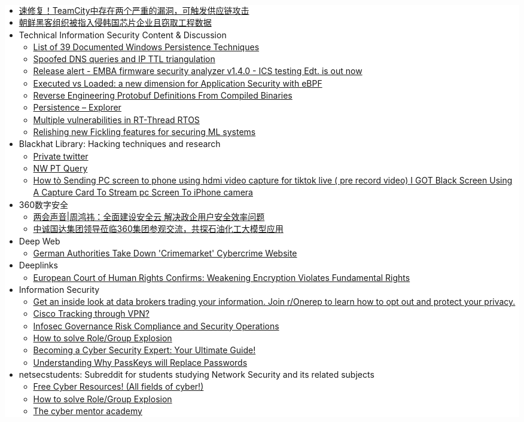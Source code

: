   - [速修复！TeamCity中存在两个严重的漏洞，可触发供应链攻击](https://mp.weixin.qq.com/s?__biz=MzI2NTg4OTc5Nw==&mid=2247518992&idx=1&sn=7af87c035a996a3b64a0c389013aa003&chksm=ea94ba7adde3336cf762a515bae94e33d55782b3f4e24f46be397a1301e9f26404e7bc16985a&scene=58&subscene=0#rd)
  - [朝鲜黑客组织被指入侵韩国芯片企业且窃取工程数据](https://mp.weixin.qq.com/s?__biz=MzI2NTg4OTc5Nw==&mid=2247518992&idx=2&sn=c421e3b0aa44a13462571a9caac1eca9&chksm=ea94ba7adde3336cc82b6ad13dc74e992381a6075856e9ca67fed3b9afa98dd6680cfd212496&scene=58&subscene=0#rd)
- Technical Information Security Content & Discussion
  - [List of 39 Documented Windows Persistence Techniques](https://www.reddit.com/r/netsec/comments/1b7a7ju/list_of_39_documented_windows_persistence/)
  - [Spoofed DNS queries and IP TTL triangulation](https://www.reddit.com/r/netsec/comments/1b772qm/spoofed_dns_queries_and_ip_ttl_triangulation/)
  - [Release alert - EMBA firmware security analyzer v1.4.0 - ICS testing Edt. is out now](https://www.reddit.com/r/netsec/comments/1b73n5l/release_alert_emba_firmware_security_analyzer/)
  - [Executed vs Loaded: a new dimension for Application Security with eBPF](https://www.reddit.com/r/netsec/comments/1b75hvm/executed_vs_loaded_a_new_dimension_for/)
  - [Reverse Engineering Protobuf Definitions From Compiled Binaries](https://www.reddit.com/r/netsec/comments/1b6qyr4/reverse_engineering_protobuf_definitions_from/)
  - [Persistence – Explorer](https://www.reddit.com/r/netsec/comments/1b73so8/persistence_explorer/)
  - [Multiple vulnerabilities in RT-Thread RTOS](https://www.reddit.com/r/netsec/comments/1b7293i/multiple_vulnerabilities_in_rtthread_rtos/)
  - [Relishing new Fickling features for securing ML systems](https://www.reddit.com/r/netsec/comments/1b6rp0x/relishing_new_fickling_features_for_securing_ml/)
- Blackhat Library: Hacking techniques and research
  - [Private twitter](https://www.reddit.com/r/blackhat/comments/1b7kurt/private_twitter/)
  - [NW PT Query](https://www.reddit.com/r/blackhat/comments/1b70531/nw_pt_query/)
  - [How tò Sending PC screen to phone using hdmi video capture for tiktok live ( pre record video) I GOT Black Screen Using A Capture Card To Stream pc Screen To iPhone camera](https://www.reddit.com/r/blackhat/comments/1b78bcj/how_tò_sending_pc_screen_to_phone_using_hdmi/)
- 360数字安全
  - [两会声音|周鸿祎：全面建设安全云 解决政企用户安全效率问题](https://mp.weixin.qq.com/s?__biz=MzA4MTg0MDQ4Nw==&mid=2247569750&idx=1&sn=545cc1effc69bfb29ad46fdf1c0fa358&chksm=9f8d415ea8fac848c0a8c6705401573f472353977d2e71c9731c2a7da7b3b466595b1dd719ef&scene=58&subscene=0#rd)
  - [中诚国达集团领导莅临360集团参观交流，共探石油化工大模型应用](https://mp.weixin.qq.com/s?__biz=MzA4MTg0MDQ4Nw==&mid=2247569750&idx=2&sn=889fa4e16689e4dd9bf2164515314d0e&chksm=9f8d415ea8fac848c172e586c2f9c92b592a9e3ab6a8e676c3bcdbb81ea727ef6b9919827517&scene=58&subscene=0#rd)
- Deep Web
  - [German Authorities Take Down 'Crimemarket' Cybercrime Website](https://www.reddit.com/r/deepweb/comments/1b7g2vr/german_authorities_take_down_crimemarket/)
- Deeplinks
  - [European Court of Human Rights Confirms: Weakening Encryption Violates Fundamental Rights](https://www.eff.org/deeplinks/2024/03/european-court-human-rights-confirms-undermining-encryption-violates-fundamental)
- Information Security
  - [Get an inside look at data brokers trading your information. Join r/Onerep to learn how to opt out and protect your privacy.](https://www.reddit.com/r/Information_Security/comments/1b7dvp4/get_an_inside_look_at_data_brokers_trading_your/)
  - [Cisco Tracking through VPN?](https://www.reddit.com/r/Information_Security/comments/1b7e1s3/cisco_tracking_through_vpn/)
  - [Infosec Governance Risk Compliance and Security Operations](https://www.reddit.com/r/Information_Security/comments/1b78lym/infosec_governance_risk_compliance_and_security/)
  - [How to solve Role/Group Explosion](https://www.reddit.com/r/Information_Security/comments/1b76gud/how_to_solve_rolegroup_explosion/)
  - [Becoming a Cyber Security Expert: Your Ultimate Guide!](https://www.reddit.com/r/Information_Security/comments/1b72xxm/becoming_a_cyber_security_expert_your_ultimate/)
  - [Understanding Why PassKeys will Replace Passwords](https://www.reddit.com/r/Information_Security/comments/1b6s4a2/understanding_why_passkeys_will_replace_passwords/)
- netsecstudents: Subreddit for students studying Network Security and its related subjects
  - [Free Cyber Resources! (All fields of cyber!)](https://www.reddit.com/r/netsecstudents/comments/1b77p2w/free_cyber_resources_all_fields_of_cyber/)
  - [How to solve Role/Group Explosion](https://www.reddit.com/r/netsecstudents/comments/1b76lhq/how_to_solve_rolegroup_explosion/)
  - [The cyber mentor academy](https://www.reddit.com/r/netsecstudents/comments/1b7dcw7/the_cyber_mentor_academy/)